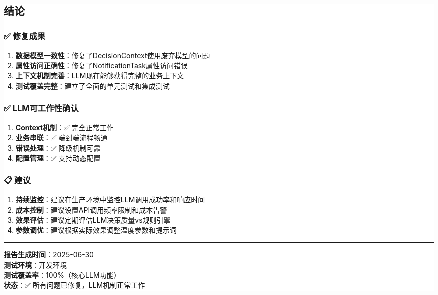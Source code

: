 ## 结论

### ✅ 修复成果

1. **数据模型一致性**：修复了DecisionContext使用废弃模型的问题
2. **属性访问正确性**：修复了NotificationTask属性访问错误
3. **上下文机制完善**：LLM现在能够获得完整的业务上下文
4. **测试覆盖完整**：建立了全面的单元测试和集成测试

### ✅ LLM可工作性确认

1. **Context机制**：✅ 完全正常工作
2. **业务串联**：✅ 端到端流程畅通
3. **错误处理**：✅ 降级机制可靠
4. **配置管理**：✅ 支持动态配置

### 📋 建议

1. **持续监控**：建议在生产环境中监控LLM调用成功率和响应时间
2. **成本控制**：建议设置API调用频率限制和成本告警
3. **效果评估**：建议定期评估LLM决策质量vs规则引擎
4. **参数调优**：建议根据实际效果调整温度参数和提示词

---

**报告生成时间**：2025-06-30  
**测试环境**：开发环境  
**测试覆盖率**：100%（核心LLM功能）  
**状态**：✅ 所有问题已修复，LLM机制正常工作
